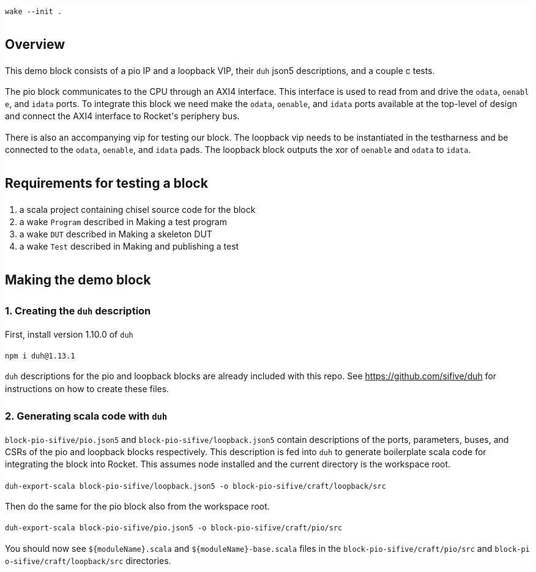 ```
wake --init .
```

## Overview
This demo block consists of a pio IP and a loopback VIP, their `duh`
json5 descriptions, and a couple c tests.

The pio block communicates to the CPU through an AXI4 interface. This interface
is used to read from and drive the `odata`, `oenable`, and `idata` ports. To
integrate this block we need make the `odata`, `oenable`, and `idata` ports
available at the top-level of design and connect the AXI4 interface to Rocket's
periphery bus.

There is also an accompanying vip for testing our block. The loopback vip needs
to be instantiated in the testharness and be connected to the `odata`,
`oenable`, and `idata` pads. The loopback block outputs the xor of `oenable`
and `odata` to `idata`.

## Requirements for testing a block
  1. a scala project containing chisel source code for the block
  2. a wake `Program` described in Making a test program
  3. a wake `DUT` described in Making a skeleton DUT
  4. a wake `Test` described in Making and publishing a test

## Making the demo block
### 1. Creating the `duh` description
  First, install version 1.10.0 of `duh`
  ```
  npm i duh@1.13.1
  ```
  `duh` descriptions for the pio and loopback blocks are already included with
  this repo. See https://github.com/sifive/duh for instructions on how to create
  these files.

### 2. Generating scala code with `duh`

  `block-pio-sifive/pio.json5` and `block-pio-sifive/loopback.json5`
  contain descriptions of the ports, parameters, buses, and CSRs of the pio
  and loopback blocks respectively. This description is fed into `duh` to
  generate boilerplate scala code for integrating the block into Rocket.
  This assumes node installed and the
  current directory is the workspace root.
  ```
  duh-export-scala block-pio-sifive/loopback.json5 -o block-pio-sifive/craft/loopback/src
  ```
  Then do the same for the pio block also from the workspace root.
  ```
  duh-export-scala block-pio-sifive/pio.json5 -o block-pio-sifive/craft/pio/src
  ```
  You should now see `${moduleName}.scala` and
  `${moduleName}-base.scala` files in the `block-pio-sifive/craft/pio/src` and
  `block-pio-sifive/craft/loopback/src` directories.

